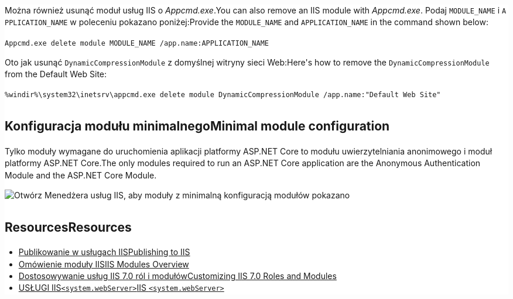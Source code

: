 <span data-ttu-id="fff4f-260">Można również usunąć moduł usług IIS o *Appcmd.exe*.</span><span class="sxs-lookup"><span data-stu-id="fff4f-260">You can also remove an IIS module with *Appcmd.exe*.</span></span> <span data-ttu-id="fff4f-261">Podaj `MODULE_NAME` i `APPLICATION_NAME` w poleceniu pokazano poniżej:</span><span class="sxs-lookup"><span data-stu-id="fff4f-261">Provide the `MODULE_NAME` and `APPLICATION_NAME` in the command shown below:</span></span>

```console
Appcmd.exe delete module MODULE_NAME /app.name:APPLICATION_NAME
```

<span data-ttu-id="fff4f-262">Oto jak usunąć `DynamicCompressionModule` z domyślnej witryny sieci Web:</span><span class="sxs-lookup"><span data-stu-id="fff4f-262">Here's how to remove the `DynamicCompressionModule` from the Default Web Site:</span></span>

```console
%windir%\system32\inetsrv\appcmd.exe delete module DynamicCompressionModule /app.name:"Default Web Site"
```

## <a name="minimal-module-configuration"></a><span data-ttu-id="fff4f-263">Konfiguracja modułu minimalnego</span><span class="sxs-lookup"><span data-stu-id="fff4f-263">Minimal module configuration</span></span>
<span data-ttu-id="fff4f-264">Tylko moduły wymagane do uruchomienia aplikacji platformy ASP.NET Core to modułu uwierzytelniania anonimowego i moduł platformy ASP.NET Core.</span><span class="sxs-lookup"><span data-stu-id="fff4f-264">The only modules required to run an ASP.NET Core application are the Anonymous Authentication Module and the ASP.NET Core Module.</span></span>

![Otwórz Menedżera usług IIS, aby moduły z minimalną konfiguracją modułów pokazano](iis-modules/_static/modules.png)

## <a name="resources"></a><span data-ttu-id="fff4f-266">Resources</span><span class="sxs-lookup"><span data-stu-id="fff4f-266">Resources</span></span>
* [<span data-ttu-id="fff4f-267">Publikowanie w usługach IIS</span><span class="sxs-lookup"><span data-stu-id="fff4f-267">Publishing to IIS</span></span>](xref:publishing/iis)
* [<span data-ttu-id="fff4f-268">Omówienie moduły IIS</span><span class="sxs-lookup"><span data-stu-id="fff4f-268">IIS Modules Overview</span></span>](https://docs.microsoft.com/iis/get-started/introduction-to-iis/iis-modules-overview)
* [<span data-ttu-id="fff4f-269">Dostosowywanie usług IIS 7.0 ról i modułów</span><span class="sxs-lookup"><span data-stu-id="fff4f-269">Customizing IIS 7.0 Roles and Modules</span></span>](https://technet.microsoft.com/library/cc627313.aspx)
* [<span data-ttu-id="fff4f-270">USŁUGI IIS`<system.webServer>`</span><span class="sxs-lookup"><span data-stu-id="fff4f-270">IIS `<system.webServer>`</span></span>](https://docs.microsoft.com/iis/configuration/system.webServer/)
